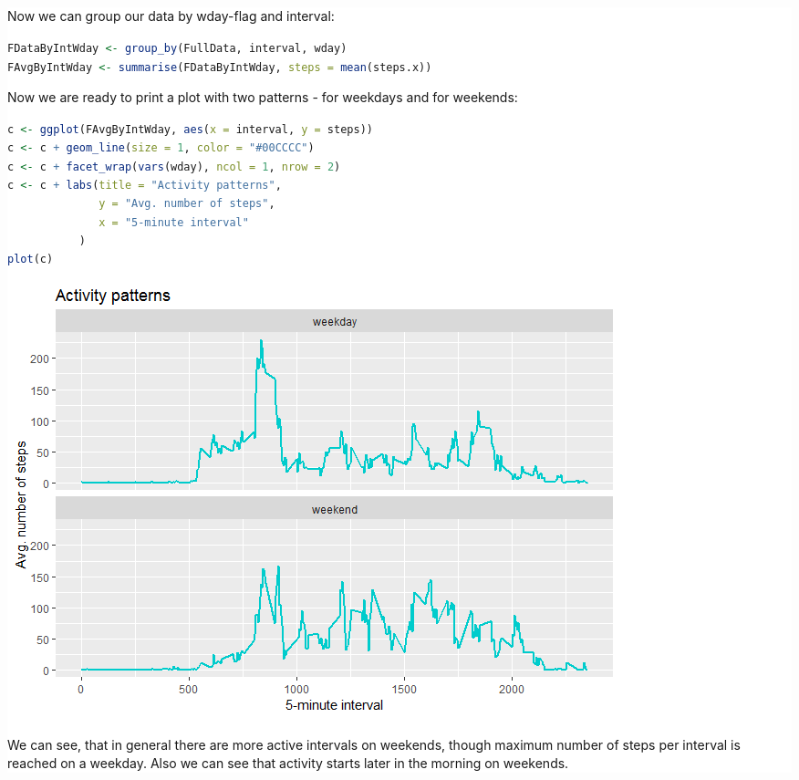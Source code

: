 Now we can group our data by wday-flag and interval:

```r
FDataByIntWday <- group_by(FullData, interval, wday)
FAvgByIntWday <- summarise(FDataByIntWday, steps = mean(steps.x))
```

Now we are ready to print a plot with two patterns - for weekdays and for weekends:

```r
c <- ggplot(FAvgByIntWday, aes(x = interval, y = steps))
c <- c + geom_line(size = 1, color = "#00CCCC")
c <- c + facet_wrap(vars(wday), ncol = 1, nrow = 2) 
c <- c + labs(title = "Activity patterns", 
              y = "Avg. number of steps",
              x = "5-minute interval"
           )
plot(c)
```

![](PA1_template_files/figure-html/plot4-1.png)

We can see, that in general there are more active intervals on weekends, though maximum number of steps per interval is reached on a weekday. Also we can see that activity starts later in the morning on weekends.

